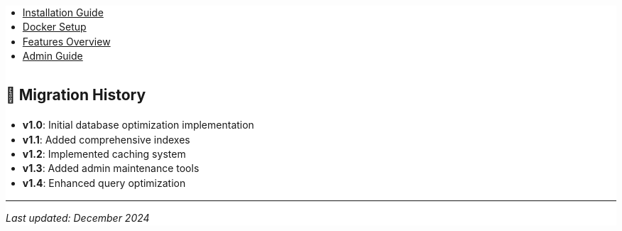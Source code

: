 - [Installation Guide](installation.md)
- [Docker Setup](DOCKER_SETUP.md)
- [Features Overview](features.md)
- [Admin Guide](usage.md)

## 🔄 Migration History

- **v1.0**: Initial database optimization implementation
- **v1.1**: Added comprehensive indexes
- **v1.2**: Implemented caching system
- **v1.3**: Added admin maintenance tools
- **v1.4**: Enhanced query optimization

---

*Last updated: December 2024* 